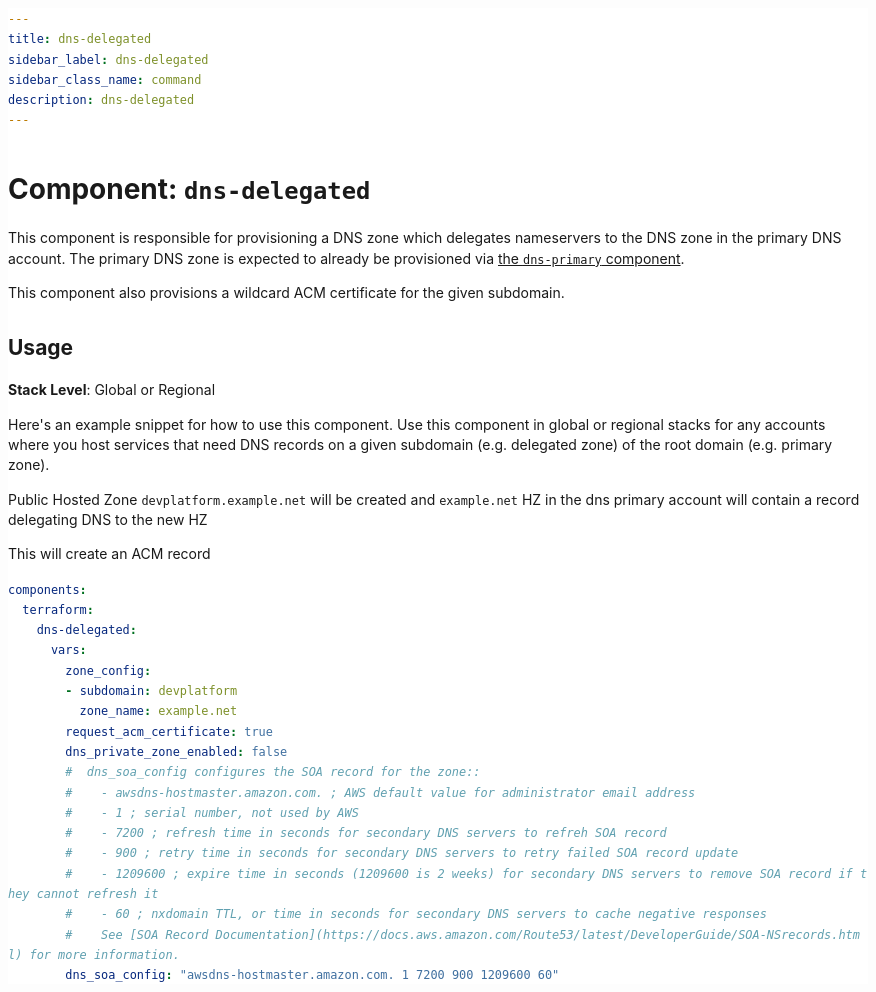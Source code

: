 ```yaml
---
title: dns-delegated
sidebar_label: dns-delegated
sidebar_class_name: command
description: dns-delegated
---
```


# Component: `dns-delegated`

This component is responsible for provisioning a DNS zone which delegates nameservers to the DNS zone in the primary DNS account. The primary DNS zone is expected to already be provisioned via [the `dns-primary` component](https://github.com/cloudposse/terraform-aws-components/tree/master/modules/dns-primary).

This component also provisions a wildcard ACM certificate for the given subdomain.

## Usage

**Stack Level**: Global or Regional

Here's an example snippet for how to use this component. Use this component in global or regional stacks for any accounts where you host services that need DNS records on a given subdomain (e.g. delegated zone) of the root domain (e.g. primary zone).

Public Hosted Zone `devplatform.example.net` will be created and `example.net` HZ in the dns primary account will contain a record delegating DNS to the new HZ

This will create an ACM record

```yaml
components:
  terraform:
    dns-delegated:
      vars:
        zone_config:
        - subdomain: devplatform
          zone_name: example.net
        request_acm_certificate: true
        dns_private_zone_enabled: false
        #  dns_soa_config configures the SOA record for the zone::
        #    - awsdns-hostmaster.amazon.com. ; AWS default value for administrator email address
        #    - 1 ; serial number, not used by AWS
        #    - 7200 ; refresh time in seconds for secondary DNS servers to refreh SOA record
        #    - 900 ; retry time in seconds for secondary DNS servers to retry failed SOA record update
        #    - 1209600 ; expire time in seconds (1209600 is 2 weeks) for secondary DNS servers to remove SOA record if they cannot refresh it
        #    - 60 ; nxdomain TTL, or time in seconds for secondary DNS servers to cache negative responses
        #    See [SOA Record Documentation](https://docs.aws.amazon.com/Route53/latest/DeveloperGuide/SOA-NSrecords.html) for more information.
        dns_soa_config: "awsdns-hostmaster.amazon.com. 1 7200 900 1209600 60"

```
